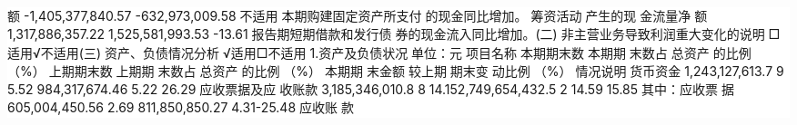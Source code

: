 额
-1,405,377,840.57
-632,973,009.58
不适用
本期购建固定资产所支付
的现金同比增加。
筹资活动
产生的现
金流量净
额
1,317,886,357.22
1,525,581,993.53
-13.61
报告期短期借款和发行债
券的现金流入同比增加。(二)
非主营业务导致利润重大变化的说明
□适用√不适用(三)
资产、负债情况分析
√适用□不适用
1.资产及负债状况
单位：元
项目名称
本期期末数
本期期
末数占
总资产
的比例
（%）
上期期末数
上期期
末数占
总资产
的比例
（%）
本期期
末金额
较上期
期末变
动比例
（%）
情况说明
货币资金
1,243,127,613.7
9
5.52
984,317,674.46
5.22
26.29
应收票据及应
收账款
3,185,346,010.8
8
14.152,749,654,432.5
2
14.59
15.85
其中：应收票
据
605,004,450.56
2.69
811,850,850.27
4.31-25.48
应收账
款